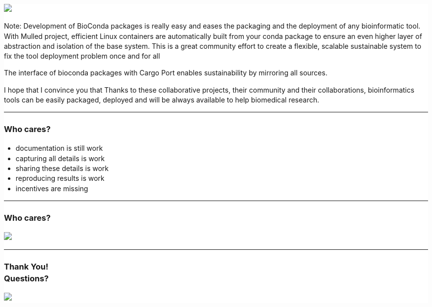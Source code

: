 ![](images/tool_development_solution_scheme.png)

Note: 
Development of BioConda packages is really easy and eases the packaging and the deployment of any bioinformatic tool. With Mulled project, efficient Linux containers are automatically built from your conda package to ensure an even higher layer of abstraction and isolation of the base system. This is a great community effort to create a flexible, scalable sustainable system to fix the tool deployment problem once and for all

The interface of bioconda packages with Cargo Port enables sustainability by mirroring all sources. 

 I hope that I convince you that Thanks to these collaborative projects, their community and their collaborations, bioinformatics tools can be easily packaged, deployed and will be always available to help biomedical research. 

---

### Who cares?

* documentation is still work
* capturing all details is work
* sharing these details is work
* reproducing results is work
* incentives are missing


---

### Who cares?

![](![](images/galaxy_universe.png))



---

### Thank You!<br>Questions?

![](images/tool_development_final_scheme.png)
